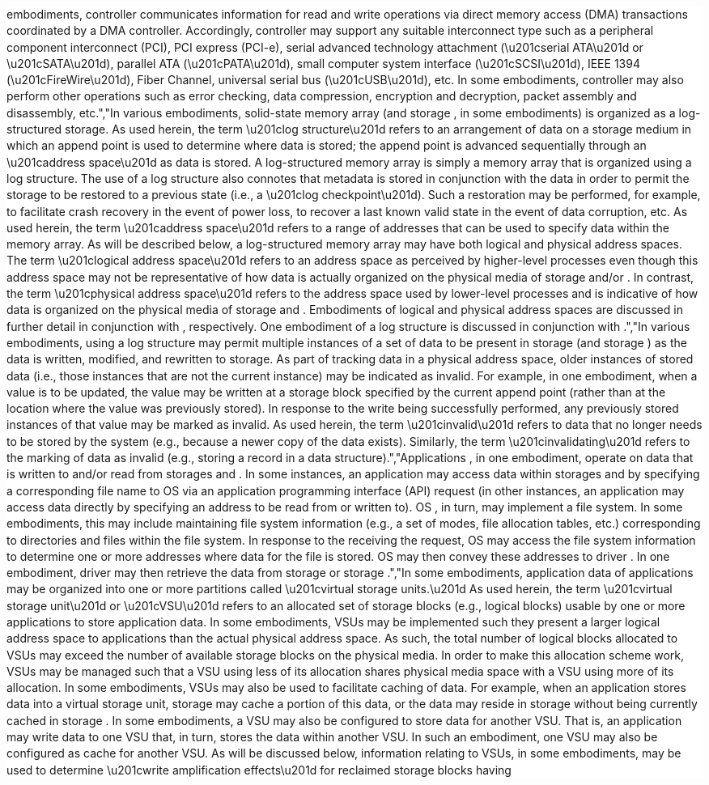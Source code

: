 embodiments, controller  communicates information for read and write operations via direct memory access (DMA) transactions coordinated by a DMA controller. Accordingly, controller  may support any suitable interconnect type such as a peripheral component interconnect (PCI), PCI express (PCI-e), serial advanced technology attachment (\u201cserial ATA\u201d or \u201cSATA\u201d), parallel ATA (\u201cPATA\u201d), small computer system interface (\u201cSCSI\u201d), IEEE 1394 (\u201cFireWire\u201d), Fiber Channel, universal serial bus (\u201cUSB\u201d), etc. In some embodiments, controller  may also perform other operations such as error checking, data compression, encryption and decryption, packet assembly and disassembly, etc.","In various embodiments, solid-state memory array  (and storage , in some embodiments) is organized as a log-structured storage. As used herein, the term \u201clog structure\u201d refers to an arrangement of data on a storage medium in which an append point is used to determine where data is stored; the append point is advanced sequentially through an \u201caddress space\u201d as data is stored. A log-structured memory array is simply a memory array that is organized using a log structure. The use of a log structure also connotes that metadata is stored in conjunction with the data in order to permit the storage  to be restored to a previous state (i.e., a \u201clog checkpoint\u201d). Such a restoration may be performed, for example, to facilitate crash recovery in the event of power loss, to recover a last known valid state in the event of data corruption, etc. As used herein, the term \u201caddress space\u201d refers to a range of addresses that can be used to specify data within the memory array. As will be described below, a log-structured memory array may have both logical and physical address spaces. The term \u201clogical address space\u201d refers to an address space as perceived by higher-level processes even though this address space may not be representative of how data is actually organized on the physical media of storage  and\/or . In contrast, the term \u201cphysical address space\u201d refers to the address space used by lower-level processes and is indicative of how data is organized on the physical media of storage  and . Embodiments of logical and physical address spaces are discussed in further detail in conjunction with , respectively. One embodiment of a log structure is discussed in conjunction with .","In various embodiments, using a log structure may permit multiple instances of a set of data to be present in storage  (and storage ) as the data is written, modified, and rewritten to storage. As part of tracking data in a physical address space, older instances of stored data (i.e., those instances that are not the current instance) may be indicated as invalid. For example, in one embodiment, when a value is to be updated, the value may be written at a storage block specified by the current append point (rather than at the location where the value was previously stored). In response to the write being successfully performed, any previously stored instances of that value may be marked as invalid. As used herein, the term \u201cinvalid\u201d refers to data that no longer needs to be stored by the system (e.g., because a newer copy of the data exists). Similarly, the term \u201cinvalidating\u201d refers to the marking of data as invalid (e.g., storing a record in a data structure).","Applications , in one embodiment, operate on data that is written to and\/or read from storages  and . In some instances, an application  may access data within storages  and  by specifying a corresponding file name to OS  via an application programming interface (API) request (in other instances, an application  may access data directly by specifying an address to be read from or written to). OS , in turn, may implement a file system. In some embodiments, this may include maintaining file system information (e.g., a set of modes, file allocation tables, etc.) corresponding to directories and files within the file system. In response to the receiving the request, OS  may access the file system information to determine one or more addresses where data for the file is stored. OS  may then convey these addresses to driver . In one embodiment, driver  may then retrieve the data from storage  or storage .","In some embodiments, application data of applications  may be organized into one or more partitions called \u201cvirtual storage units.\u201d As used herein, the term \u201cvirtual storage unit\u201d or \u201cVSU\u201d refers to an allocated set of storage blocks (e.g., logical blocks) usable by one or more applications  to store application data. In some embodiments, VSUs may be implemented such they present a larger logical address space to applications  than the actual physical address space. As such, the total number of logical blocks allocated to VSUs may exceed the number of available storage blocks on the physical media. In order to make this allocation scheme work, VSUs may be managed such that a VSU using less of its allocation shares physical media space with a VSU using more of its allocation. In some embodiments, VSUs may also be used to facilitate caching of data. For example, when an application  stores data into a virtual storage unit, storage  may cache a portion of this data, or the data may reside in storage  without being currently cached in storage . In some embodiments, a VSU may also be configured to store data for another VSU. That is, an application  may write data to one VSU that, in turn, stores the data within another VSU. In such an embodiment, one VSU may also be configured as cache for another VSU. As will be discussed below, information relating to VSUs, in some embodiments, may be used to determine \u201cwrite amplification effects\u201d for reclaimed storage blocks having